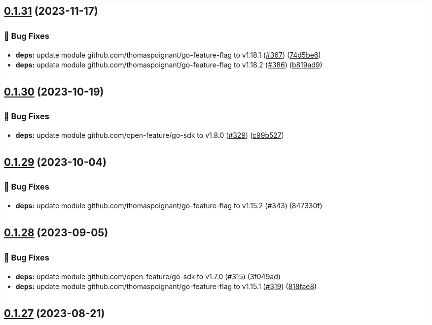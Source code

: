 ## [0.1.31](https://github.com/open-feature/go-sdk-contrib/compare/providers/go-feature-flag/v0.1.30...providers/go-feature-flag/v0.1.31) (2023-11-17)


### 🐛 Bug Fixes

* **deps:** update module github.com/thomaspoignant/go-feature-flag to v1.18.1 ([#367](https://github.com/open-feature/go-sdk-contrib/issues/367)) ([74d5be6](https://github.com/open-feature/go-sdk-contrib/commit/74d5be67d42c87fd86e4ed83a3ab6698cb61db15))
* **deps:** update module github.com/thomaspoignant/go-feature-flag to v1.18.2 ([#386](https://github.com/open-feature/go-sdk-contrib/issues/386)) ([b819ad9](https://github.com/open-feature/go-sdk-contrib/commit/b819ad9229122182d5012920464692f7d793c1a5))

## [0.1.30](https://github.com/open-feature/go-sdk-contrib/compare/providers/go-feature-flag/v0.1.29...providers/go-feature-flag/v0.1.30) (2023-10-19)


### 🐛 Bug Fixes

* **deps:** update module github.com/open-feature/go-sdk to v1.8.0 ([#329](https://github.com/open-feature/go-sdk-contrib/issues/329)) ([c99b527](https://github.com/open-feature/go-sdk-contrib/commit/c99b52728bad9dce52bfb78a08ae5f4eea83a397))

## [0.1.29](https://github.com/open-feature/go-sdk-contrib/compare/providers/go-feature-flag/v0.1.28...providers/go-feature-flag/v0.1.29) (2023-10-04)


### 🐛 Bug Fixes

* **deps:** update module github.com/thomaspoignant/go-feature-flag to v1.15.2 ([#343](https://github.com/open-feature/go-sdk-contrib/issues/343)) ([847330f](https://github.com/open-feature/go-sdk-contrib/commit/847330f3b871c4f4f669dcceb586d4db7b3b25b1))

## [0.1.28](https://github.com/open-feature/go-sdk-contrib/compare/providers/go-feature-flag/v0.1.27...providers/go-feature-flag/v0.1.28) (2023-09-05)


### 🐛 Bug Fixes

* **deps:** update module github.com/open-feature/go-sdk to v1.7.0 ([#315](https://github.com/open-feature/go-sdk-contrib/issues/315)) ([3f049ad](https://github.com/open-feature/go-sdk-contrib/commit/3f049ad34e93c3b9b9d4cf5a2e56f3777eb858e6))
* **deps:** update module github.com/thomaspoignant/go-feature-flag to v1.15.1 ([#319](https://github.com/open-feature/go-sdk-contrib/issues/319)) ([818fae8](https://github.com/open-feature/go-sdk-contrib/commit/818fae824430d91d25a33f111ee086f3b34aea1a))

## [0.1.27](https://github.com/open-feature/go-sdk-contrib/compare/providers/go-feature-flag/v0.1.26...providers/go-feature-flag/v0.1.27) (2023-08-21)
